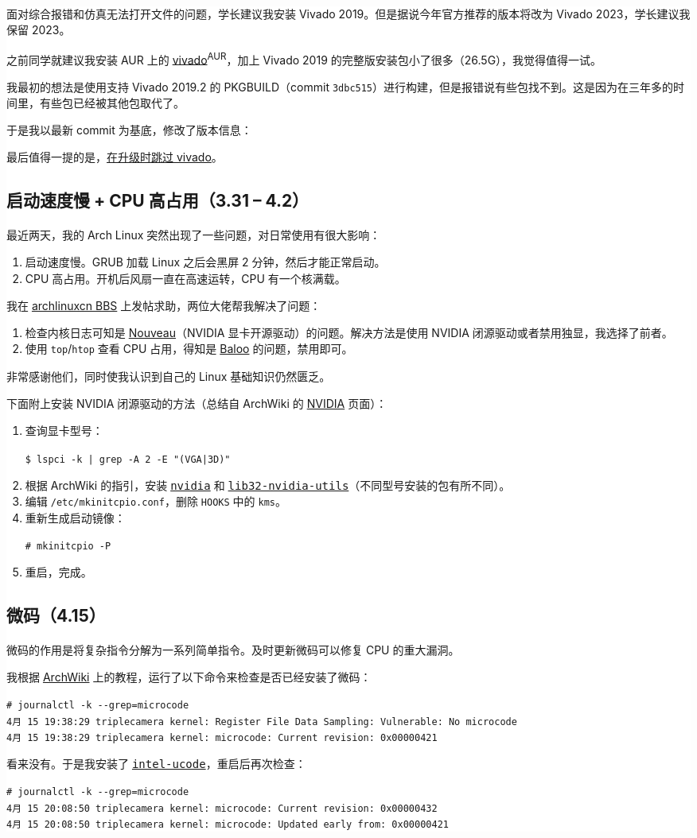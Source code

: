 面对综合报错和仿真无法打开文件的问题，学长建议我安装 Vivado 2019。但是据说今年官方推荐的版本将改为 Vivado 2023，学长建议我保留 2023。

之前同学就建议我安装 AUR 上的 [<span>vivado</span>](https://aur.archlinux.org/packages/vivado)<sup>AUR</sup>，加上 Vivado 2019 的完整版安装包小了很多（26.5G），我觉得值得一试。

我最初的想法是使用支持 Vivado 2019.2 的 PKGBUILD（commit `3dbc515`）进行构建，但是报错说有些包找不到。这是因为在三年多的时间里，有些包已经被其他包取代了。

于是我以最新 commit 为基底，修改了版本信息：

最后值得一提的是，[在升级时跳过 vivado](https://wiki.archlinuxcn.org/wiki/Pacman#%E5%9C%A8%E5%8D%87%E7%BA%A7%E6%97%B6%E8%B7%B3%E8%BF%87%E8%BD%AF%E4%BB%B6%E5%8C%85)。

## 启动速度慢 + CPU 高占用（3.31 &ndash; 4.2）
最近两天，我的 Arch Linux 突然出现了一些问题，对日常使用有很大影响：
1.  启动速度慢。GRUB 加载 Linux 之后会黑屏 2 分钟，然后才能正常启动。
2.  CPU 高占用。开机后风扇一直在高速运转，CPU 有一个核满载。

我在 [archlinuxcn BBS](https://bbs.archlinuxcn.org/viewtopic.php?id=14172) 上发帖求助，两位大佬帮我解决了问题：
1.  检查内核日志可知是 [Nouveau](https://wiki.archlinuxcn.org/wiki/Nouveau)（NVIDIA 显卡开源驱动）的问题。解决方法是使用 NVIDIA 闭源驱动或者禁用独显，我选择了前者。
2.  使用 `top`/`htop` 查看 CPU 占用，得知是 [Baloo](https://wiki.archlinuxcn.org/wiki/Baloo) 的问题，禁用即可。

非常感谢他们，同时使我认识到自己的 Linux 基础知识仍然匮乏。

下面附上安装 NVIDIA 闭源驱动的方法（总结自 ArchWiki 的 [NVIDIA](https://wiki.archlinuxcn.org/wiki/NVIDIA) 页面）：
1.  查询显卡型号：
    ```
    $ lspci -k | grep -A 2 -E "(VGA|3D)"
    ```
2.  根据 ArchWiki 的指引，安装 [<samp>nvidia</samp>](https://archlinux.org/packages/?name=nvidia) 和 [<samp>lib32-nvidia-utils</samp>](https://archlinux.org/packages/?name=lib32-nvidia-utils)（不同型号安装的包有所不同）。
3.  编辑 `/etc/mkinitcpio.conf`，删除 `HOOKS` 中的 `kms`。
4.  重新生成启动镜像：
    ```
    # mkinitcpio -P
    ```
5.  重启，完成。

## 微码（4.15）
微码的作用是将复杂指令分解为一系列简单指令。及时更新微码可以修复 CPU 的重大漏洞。

我根据 [ArchWiki](https://wiki.archlinuxcn.org/wiki/%E5%BE%AE%E7%A0%81) 上的教程，运行了以下命令来检查是否已经安装了微码：
```
# journalctl -k --grep=microcode
4月 15 19:38:29 triplecamera kernel: Register File Data Sampling: Vulnerable: No microcode
4月 15 19:38:29 triplecamera kernel: microcode: Current revision: 0x00000421
```

看来没有。于是我安装了 [<samp>intel-ucode</samp>](https://archlinux.org/packages/?name=intel-ucode)，重启后再次检查：
```
# journalctl -k --grep=microcode
4月 15 20:08:50 triplecamera kernel: microcode: Current revision: 0x00000432
4月 15 20:08:50 triplecamera kernel: microcode: Updated early from: 0x00000421
```
